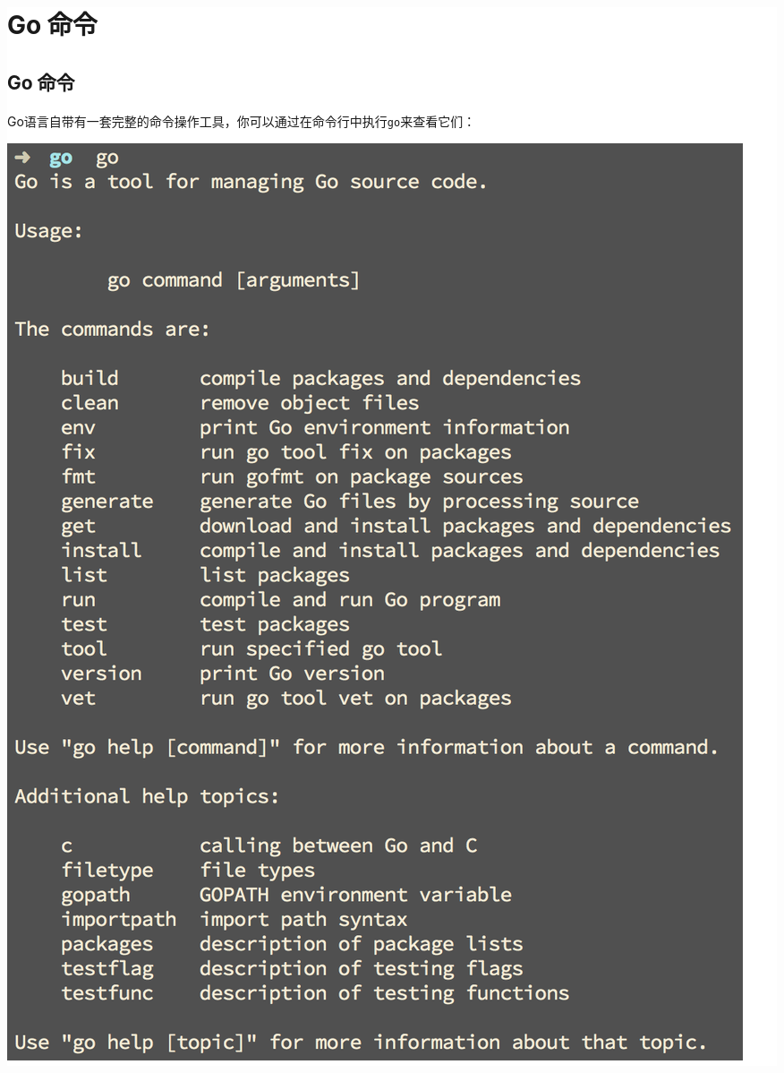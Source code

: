 # Go 命令

## Go 命令

  Go语言自带有一套完整的命令操作工具，你可以通过在命令行中执行`go`来查看它们：

  ![](../images/1.1.mac.png?raw=true)
